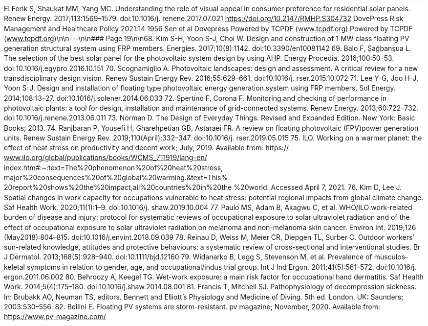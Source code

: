 El Ferik S, Shaukat MM, Yang MC. Understanding the role of visual appeal in consumer preference for residential solar panels. Renew Energy. 2017;113:1569–1579. doi:10.1016/j. renene.2017.07.021 https://doi.org/10.2147/RMHP.S304732 DovePress Risk Management and Healthcare Policy 2021:14 1956 Sen et al Dovepress Powered by TCPDF (www.tcpdf.org) Powered by TCPDF (www.tcpdf.org)\n\n---\n\n### Page 19\n\n68. Kim S-H, Yoon S-J, Choi W. Design and construction of 1 MW class floating PV generation structural system using FRP members. Energies. 2017;10(8):1142. doi:10.3390/en10081142 69. Balo F, Şağbanşua L. The selection of the best solar panel for the photovoltaic system design by using AHP. Energy Procedia. 2016;100:50–53. doi:10.1016/j.egypro.2016.10.151 70. Scognamiglio A. Photovoltaic landscapes: design and assessment. A critical review for a new transdisciplinary design vision. Renew Sustain Energy Rev. 2016;55:629–661. doi:10.1016/j. rser.2015.10.072 71. Lee Y-G, Joo H-J, Yoon S-J. Design and installation of floating type photovoltaic energy generation system using FRP members. Sol Energy. 2014;108:13–27. doi:10.1016/j.solener.2014.06.033 72. Spertino F, Corona F. Monitoring and checking of performance in photovoltaic plants: a tool for design, installation and maintenance of grid-connected systems. Renew Energy. 2013;60:722–732. doi:10.1016/j.renene.2013.06.011 73. Norman D. The Design of Everyday Things. Revised and Expanded Edition. New York: Basic Books; 2013. 74. Ranjbaran P, Yousefi H, Gharehpetian GB, Astaraei FR. A review on floating photovoltaic (FPV)power generation units. Renew Sustain Energy Rev. 2019;110(April):332–347. doi:10.1016/j. rser.2019.05.015 75. ILO. Working on a warmer planet: the effect of heat stress on productivity and decent work; July, 2019. Available from: https:// www.ilo.org/global/publications/books/WCMS_711919/lang–en/ index.htm#:~:text=The%20phenomenon%20of%20heat%20stress, major%20consequences%20of%20global%20warming.&text=This% 20report%20shows%20the%20impact,all%20countries%20in%20the %20world. Accessed April 7, 2021. 76. Kim D, Lee J. Spatial changes in work capacity for occupations vulnerable to heat stress: potential regional impacts from global climate change. Saf Health Work. 2020;11(1):1–9. doi:10.1016/j. shaw.2019.10.004 77. Paulo MS, Adam B, Akagwu C, et al. WHO/ILO work-related burden of disease and injury: protocol for systematic reviews of occupational exposure to solar ultraviolet radiation and of the effect of occupational exposure to solar ultraviolet radiation on melanoma and non-melanoma skin cancer. Environ Int. 2019;126 (May2018):804–815. doi:10.1016/j.envint.2018.09.039 78. Reinau D, Weiss M, Meier CR, Diepgen TL, Surber C. Outdoor workers’ sun-related knowledge, attitudes and protective behaviours: a systematic review of cross-sectional and interventional studies. Br J Dermatol. 2013;168(5):928–940. doi:10.1111/bjd.12160 79. Widanarko B, Legg S, Stevenson M, et al. Prevalence of musculos­ keletal symptoms in relation to gender, age, and occupational/indus­ trial group. Int J Ind Ergon. 2011;41(5):561–572. doi:10.1016/j. ergon.2011.06.002 80. Behroozy A, Keegel TG. Wet-work exposure: a main risk factor for occupational hand dermatitis. Saf Health Work. 2014;5(4):175–180. doi:10.1016/j.shaw.2014.08.001 81. Francis T, Mitchell SJ. Pathophysiology of decompression sickness. In: Brubakk AO, Neuman TS, editors. Bennett and Elliott’s Physiology and Medicine of Diving. 5th ed. London, UK: Saunders; 2003:530–556. 82. Bellini E. Floating PV systems are storm-resistant. pv magazine; November, 2020. Available from: https://www.pv-magazine.com/